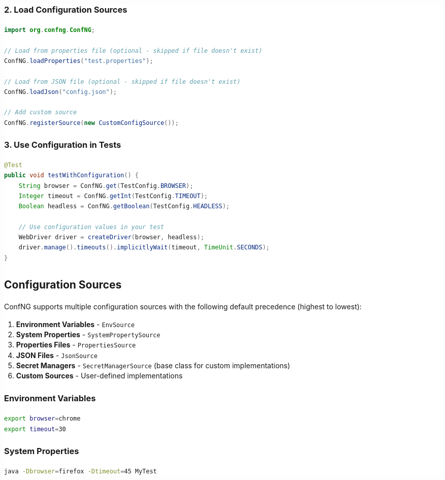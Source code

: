 ### 2. Load Configuration Sources

```java
import org.confng.ConfNG;

// Load from properties file (optional - skipped if file doesn't exist)
ConfNG.loadProperties("test.properties");

// Load from JSON file (optional - skipped if file doesn't exist)  
ConfNG.loadJson("config.json");

// Add custom source
ConfNG.registerSource(new CustomConfigSource());
```

### 3. Use Configuration in Tests

```java
@Test
public void testWithConfiguration() {
    String browser = ConfNG.get(TestConfig.BROWSER);
    Integer timeout = ConfNG.getInt(TestConfig.TIMEOUT);
    Boolean headless = ConfNG.getBoolean(TestConfig.HEADLESS);
    
    // Use configuration values in your test
    WebDriver driver = createDriver(browser, headless);
    driver.manage().timeouts().implicitlyWait(timeout, TimeUnit.SECONDS);
}
```

## Configuration Sources

ConfNG supports multiple configuration sources with the following default precedence (highest to lowest):

1. **Environment Variables** - `EnvSource`
2. **System Properties** - `SystemPropertySource`  
3. **Properties Files** - `PropertiesSource`
4. **JSON Files** - `JsonSource`
5. **Secret Managers** - `SecretManagerSource` (base class for custom implementations)
6. **Custom Sources** - User-defined implementations

### Environment Variables

```bash
export browser=chrome
export timeout=30
```

### System Properties

```bash
java -Dbrowser=firefox -Dtimeout=45 MyTest
```

